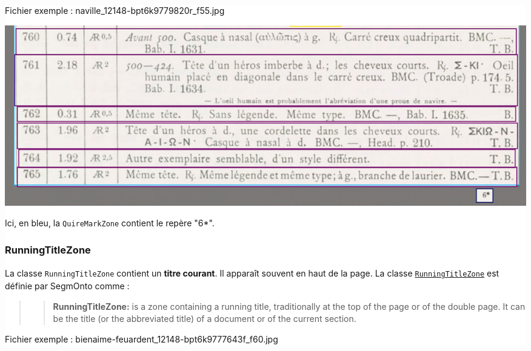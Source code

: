 Fichier exemple : naville_12148-bpt6k9779820r_f55.jpg  

![Fichier exemple QuireMarkZone](/images_annotationguide/naville_12148-bpt6k9779820r_f55.jpg)  

Ici, en bleu, la `QuireMarkZone` contient le repère "6*".  



### RunningTitleZone
La classe `RunningTitleZone` contient un **titre courant**. Il apparaît souvent en haut de la page. La classe [`RunningTitleZone`](https://segmonto.github.io/gd/gdZ/RunningTitleZone/) est définie par SegmOnto comme :  

>> **RunningTitleZone:** is a zone containing a running title, traditionally at the top of the page or of the double page. It can be the title (or the abbreviated title) of a document or of the current section.  

Fichier exemple : bienaime-feuardent_12148-bpt6k9777643f_f60.jpg  
